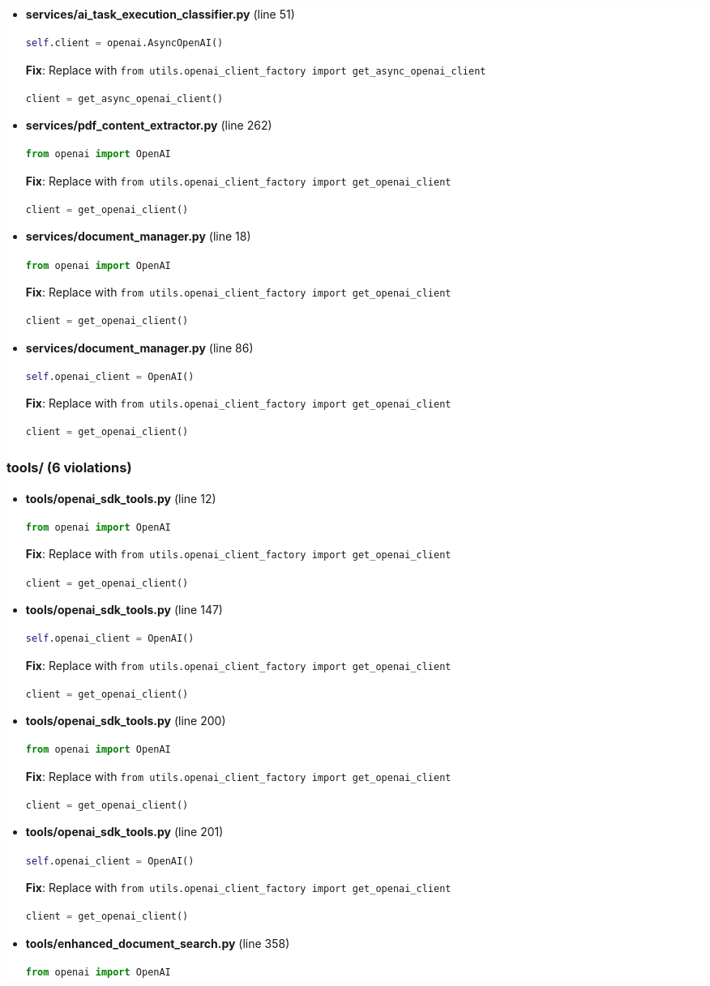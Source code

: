 - **services/ai_task_execution_classifier.py** (line 51)
  ```python
  self.client = openai.AsyncOpenAI()
  ```
  **Fix**: Replace with `from utils.openai_client_factory import get_async_openai_client`
  ```python
  client = get_async_openai_client()
  ```
- **services/pdf_content_extractor.py** (line 262)
  ```python
  from openai import OpenAI
  ```
  **Fix**: Replace with `from utils.openai_client_factory import get_openai_client`
  ```python
  client = get_openai_client()
  ```
- **services/document_manager.py** (line 18)
  ```python
  from openai import OpenAI
  ```
  **Fix**: Replace with `from utils.openai_client_factory import get_openai_client`
  ```python
  client = get_openai_client()
  ```
- **services/document_manager.py** (line 86)
  ```python
  self.openai_client = OpenAI()
  ```
  **Fix**: Replace with `from utils.openai_client_factory import get_openai_client`
  ```python
  client = get_openai_client()
  ```

### tools/ (6 violations)

- **tools/openai_sdk_tools.py** (line 12)
  ```python
  from openai import OpenAI
  ```
  **Fix**: Replace with `from utils.openai_client_factory import get_openai_client`
  ```python
  client = get_openai_client()
  ```
- **tools/openai_sdk_tools.py** (line 147)
  ```python
  self.openai_client = OpenAI()
  ```
  **Fix**: Replace with `from utils.openai_client_factory import get_openai_client`
  ```python
  client = get_openai_client()
  ```
- **tools/openai_sdk_tools.py** (line 200)
  ```python
  from openai import OpenAI
  ```
  **Fix**: Replace with `from utils.openai_client_factory import get_openai_client`
  ```python
  client = get_openai_client()
  ```
- **tools/openai_sdk_tools.py** (line 201)
  ```python
  self.openai_client = OpenAI()
  ```
  **Fix**: Replace with `from utils.openai_client_factory import get_openai_client`
  ```python
  client = get_openai_client()
  ```
- **tools/enhanced_document_search.py** (line 358)
  ```python
  from openai import OpenAI
  ```